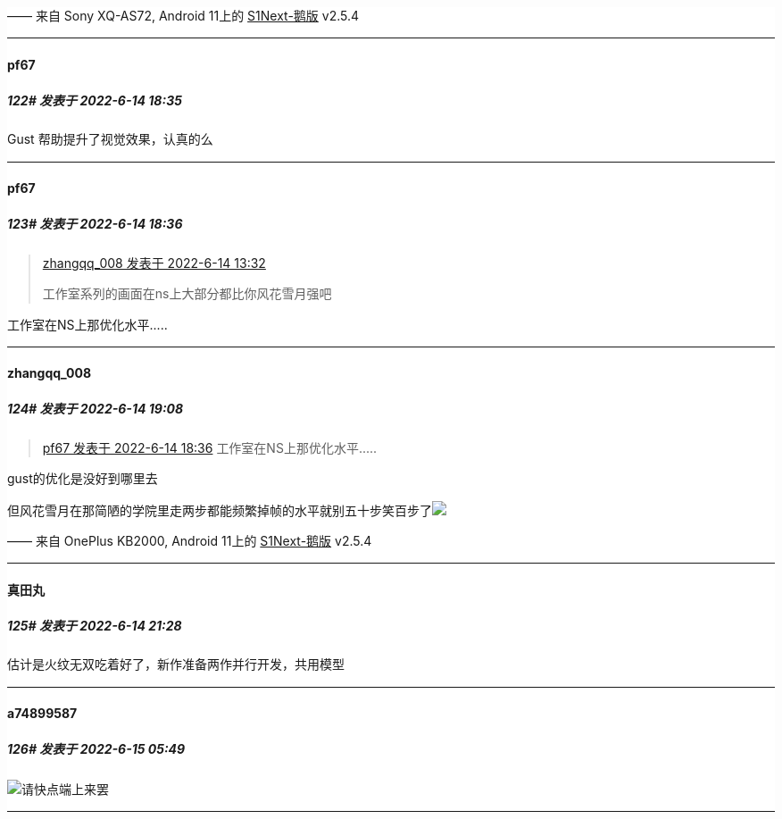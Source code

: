 —— 来自 Sony XQ-AS72, Android 11上的 [S1Next-鹅版](https://github.com/ykrank/S1-Next/releases) v2.5.4

*****

####  pf67  
##### 122#       发表于 2022-6-14 18:35

Gust 帮助提升了视觉效果，认真的么

*****

####  pf67  
##### 123#       发表于 2022-6-14 18:36

<blockquote><a href="httphttps://bbs.saraba1st.com/2b/forum.php?mod=redirect&amp;goto=findpost&amp;pid=56262580&amp;ptid=2075638" target="_blank">zhangqq_008 发表于 2022-6-14 13:32</a>

工作室系列的画面在ns上大部分都比你风花雪月强吧</blockquote>
工作室在NS上那优化水平.....



*****

####  zhangqq_008  
##### 124#       发表于 2022-6-14 19:08

<blockquote><a href="httphttps://bbs.saraba1st.com/2b/forum.php?mod=redirect&amp;goto=findpost&amp;pid=56266892&amp;ptid=2075638" target="_blank">pf67 发表于 2022-6-14 18:36</a>
工作室在NS上那优化水平.....</blockquote>
gust的优化是没好到哪里去

但风花雪月在那简陋的学院里走两步都能频繁掉帧的水平就别五十步笑百步了<img src="https://static.saraba1st.com/image/smiley/face2017/067.png" referrerpolicy="no-referrer">

—— 来自 OnePlus KB2000, Android 11上的 [S1Next-鹅版](https://github.com/ykrank/S1-Next/releases) v2.5.4



*****

####  真田丸  
##### 125#       发表于 2022-6-14 21:28

估计是火纹无双吃着好了，新作准备两作并行开发，共用模型



*****

####  a74899587  
##### 126#       发表于 2022-6-15 05:49

<img src="https://static.saraba1st.com/image/smiley/face2017/129.png" referrerpolicy="no-referrer">请快点端上来罢



*****
